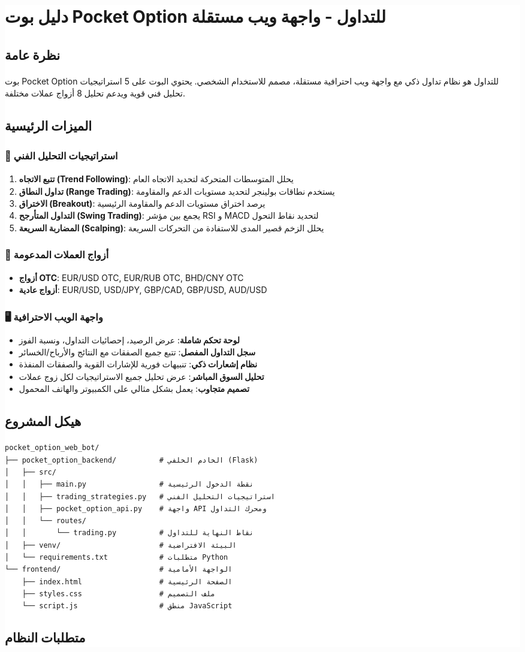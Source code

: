 # دليل بوت Pocket Option للتداول - واجهة ويب مستقلة

## نظرة عامة

بوت Pocket Option للتداول هو نظام تداول ذكي مع واجهة ويب احترافية مستقلة، مصمم للاستخدام الشخصي. يحتوي البوت على 5 استراتيجيات تحليل فني قوية ويدعم تحليل 8 أزواج عملات مختلفة.

## الميزات الرئيسية

### 🎯 استراتيجيات التحليل الفني
1. **تتبع الاتجاه (Trend Following)**: يحلل المتوسطات المتحركة لتحديد الاتجاه العام
2. **تداول النطاق (Range Trading)**: يستخدم نطاقات بولينجر لتحديد مستويات الدعم والمقاومة
3. **الاختراق (Breakout)**: يرصد اختراق مستويات الدعم والمقاومة الرئيسية
4. **التداول المتأرجح (Swing Trading)**: يجمع بين مؤشر RSI و MACD لتحديد نقاط التحول
5. **المضاربة السريعة (Scalping)**: يحلل الزخم قصير المدى للاستفادة من التحركات السريعة

### 💱 أزواج العملات المدعومة
- **أزواج OTC**: EUR/USD OTC, EUR/RUB OTC, BHD/CNY OTC
- **أزواج عادية**: EUR/USD, USD/JPY, GBP/CAD, GBP/USD, AUD/USD

### 🖥️ واجهة الويب الاحترافية
- **لوحة تحكم شاملة**: عرض الرصيد، إحصائيات التداول، ونسبة الفوز
- **سجل التداول المفصل**: تتبع جميع الصفقات مع النتائج والأرباح/الخسائر
- **نظام إشعارات ذكي**: تنبيهات فورية للإشارات القوية والصفقات المنفذة
- **تحليل السوق المباشر**: عرض تحليل جميع الاستراتيجيات لكل زوج عملات
- **تصميم متجاوب**: يعمل بشكل مثالي على الكمبيوتر والهاتف المحمول

## هيكل المشروع

```
pocket_option_web_bot/
├── pocket_option_backend/          # الخادم الخلفي (Flask)
│   ├── src/
│   │   ├── main.py                 # نقطة الدخول الرئيسية
│   │   ├── trading_strategies.py   # استراتيجيات التحليل الفني
│   │   ├── pocket_option_api.py    # واجهة API ومحرك التداول
│   │   └── routes/
│   │       └── trading.py          # نقاط النهاية للتداول
│   ├── venv/                       # البيئة الافتراضية
│   └── requirements.txt            # متطلبات Python
└── frontend/                       # الواجهة الأمامية
    ├── index.html                  # الصفحة الرئيسية
    ├── styles.css                  # ملف التصميم
    └── script.js                   # منطق JavaScript
```

## متطلبات النظام
